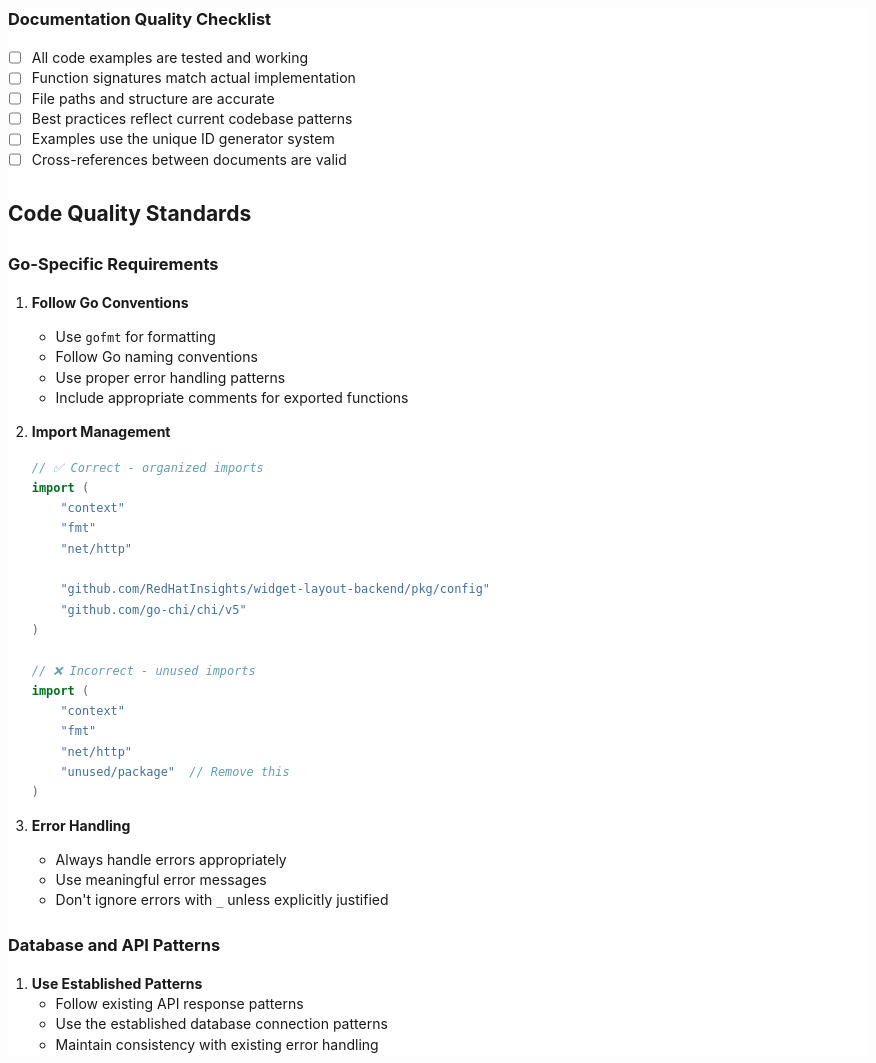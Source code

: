 ### Documentation Quality Checklist

- [ ] All code examples are tested and working
- [ ] Function signatures match actual implementation
- [ ] File paths and structure are accurate
- [ ] Best practices reflect current codebase patterns
- [ ] Examples use the unique ID generator system
- [ ] Cross-references between documents are valid

## Code Quality Standards

### Go-Specific Requirements

1. **Follow Go Conventions**
   - Use `gofmt` for formatting
   - Follow Go naming conventions
   - Use proper error handling patterns
   - Include appropriate comments for exported functions

2. **Import Management**
   ```go
   // ✅ Correct - organized imports
   import (
       "context"
       "fmt"
       "net/http"
       
       "github.com/RedHatInsights/widget-layout-backend/pkg/config"
       "github.com/go-chi/chi/v5"
   )
   
   // ❌ Incorrect - unused imports
   import (
       "context"
       "fmt"
       "net/http"
       "unused/package"  // Remove this
   )
   ```

3. **Error Handling**
   - Always handle errors appropriately
   - Use meaningful error messages
   - Don't ignore errors with `_` unless explicitly justified

### Database and API Patterns

1. **Use Established Patterns**
   - Follow existing API response patterns
   - Use the established database connection patterns
   - Maintain consistency with existing error handling
